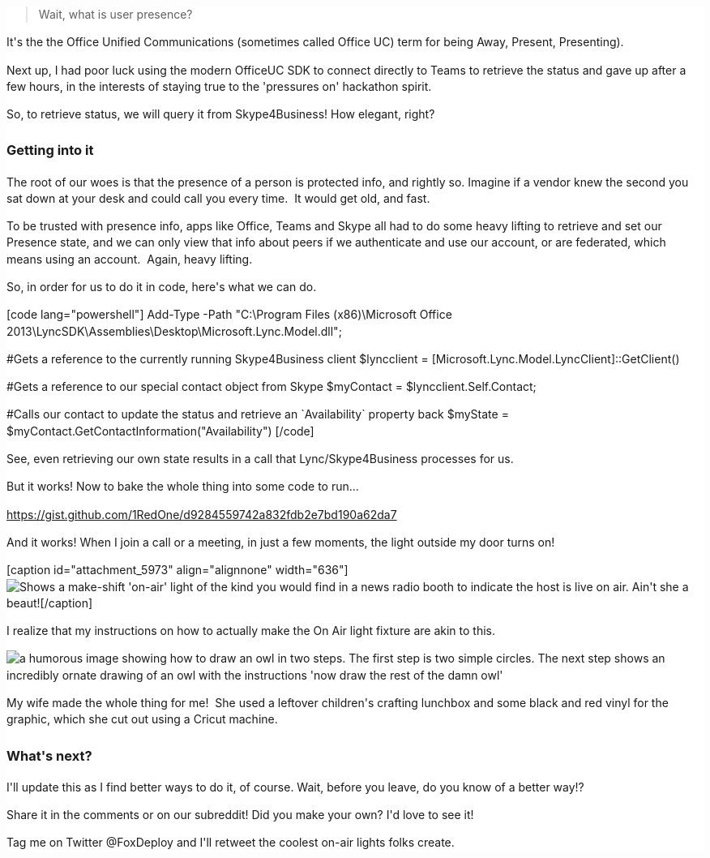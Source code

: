 > Wait, what is user presence?

It's the the Office Unified Communications (sometimes called Office UC) term for being Away, Present, Presenting).

Next up, I had poor luck using the modern OfficeUC SDK to connect directly to Teams to retrieve the status and gave up after a few hours, in the interests of staying true to the 'pressures on' hackathon spirit.

So, to retrieve status, we will query it from Skype4Business! How elegant, right?

### Getting into it

The root of our woes is that the presence of a person is protected info, and rightly so. Imagine if a vendor knew the second you sat down at your desk and could call you every time.  It would get old, and fast.

To be trusted with presence info, apps like Office, Teams and Skype all had to do some heavy lifting to retrieve and set our Presence state, and we can only view that info about peers if we authenticate and use our account, or are federated, which means using an account.  Again, heavy lifting.

So, in order for us to do it in code, here's what we can do.

\[code lang="powershell"\] Add-Type -Path "C:\\Program Files (x86)\\Microsoft Office 2013\\LyncSDK\\Assemblies\\Desktop\\Microsoft.Lync.Model.dll";

#Gets a reference to the currently running Skype4Business client $lyncclient = \[Microsoft.Lync.Model.LyncClient\]::GetClient()

#Gets a reference to our special contact object from Skype $myContact = $lyncclient.Self.Contact;

#Calls our contact to update the status and retrieve an \`Availability\` property back $myState = $myContact.GetContactInformation("Availability") \[/code\]

See, even retrieving our own state results in a call that Lync/Skype4Business processes for us.

But it works! Now to bake the whole thing into some code to run...

https://gist.github.com/1RedOne/d9284559742a832fdb2e7bd190a62da7

And it works! When I join a call or a meeting, in just a few moments, the light outside my door turns on!

\[caption id="attachment\_5973" align="alignnone" width="636"\]![Shows a make-shift 'on-air' light of the kind you would find in a news radio booth to indicate the host is live on air.](../assets/images/2020/07/https://foxdeploy.files.wordpress.com/2020/07/20200728_112406.jpg?w=636) Ain't she a beaut!\[/caption\]

I realize that my instructions on how to actually make the On Air light fixture are akin to this.

![a humorous image showing how to draw an owl in two steps.  The first step is two simple circles.  The next step shows an incredibly ornate drawing of an owl with the instructions 'now draw the rest of the damn owl'](https://foxdeploy.files.wordpress.com/2020/07/howtodrawanowl.jpeg?w=636)

My wife made the whole thing for me!  She used a leftover children's crafting lunchbox and some black and red vinyl for the graphic, which she cut out using a Cricut machine.

### What's next?

I'll update this as I find better ways to do it, of course. Wait, before you leave, do you know of a better way!?

Share it in the comments or on our subreddit! Did you make your own? I'd love to see it!

Tag me on Twitter @FoxDeploy and I'll retweet the coolest on-air lights folks create.
